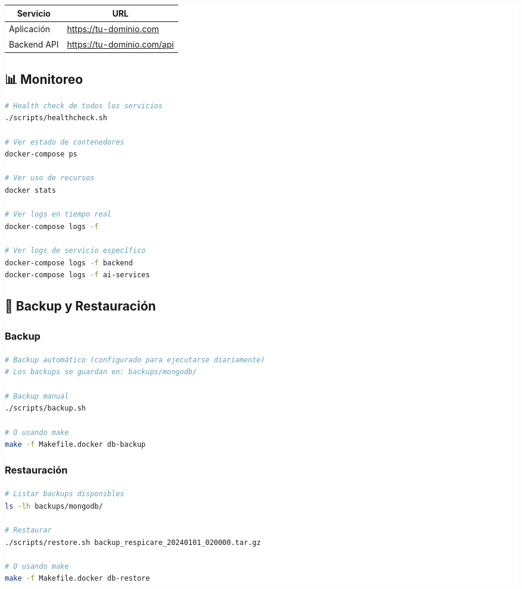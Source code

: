 | Servicio | URL |
|----------|-----|
| Aplicación | https://tu-dominio.com |
| Backend API | https://tu-dominio.com/api |

## 📊 Monitoreo

```bash
# Health check de todos los servicios
./scripts/healthcheck.sh

# Ver estado de contenedores
docker-compose ps

# Ver uso de recursos
docker stats

# Ver logs en tiempo real
docker-compose logs -f

# Ver logs de servicio específico
docker-compose logs -f backend
docker-compose logs -f ai-services
```

## 💾 Backup y Restauración

### Backup

```bash
# Backup automático (configurado para ejecutarse diariamente)
# Los backups se guardan en: backups/mongodb/

# Backup manual
./scripts/backup.sh

# O usando make
make -f Makefile.docker db-backup
```

### Restauración

```bash
# Listar backups disponibles
ls -lh backups/mongodb/

# Restaurar
./scripts/restore.sh backup_respicare_20240101_020000.tar.gz

# O usando make
make -f Makefile.docker db-restore
```
